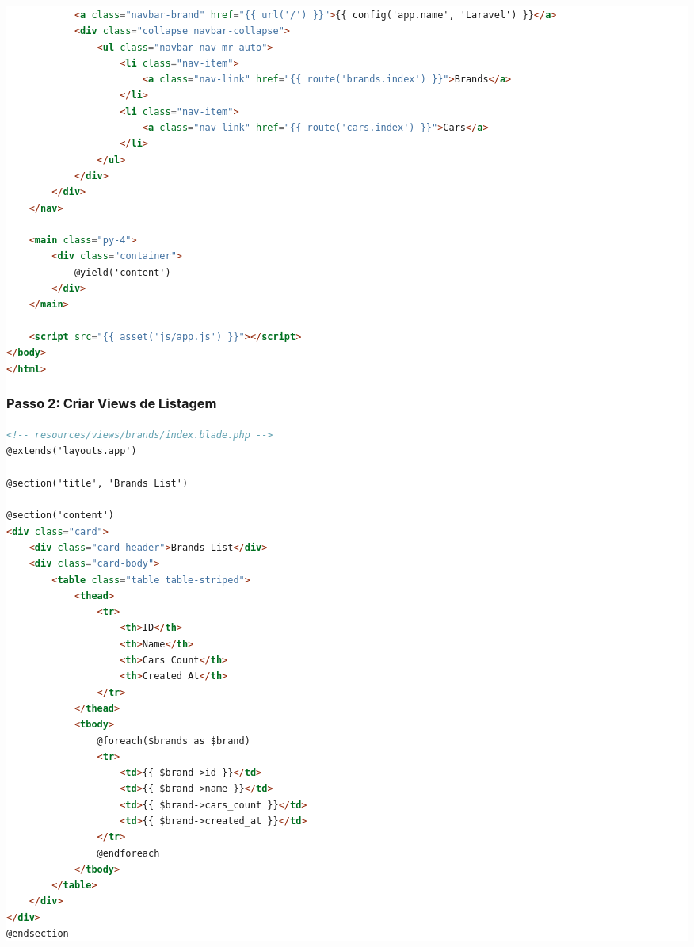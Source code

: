 ```html
            <a class="navbar-brand" href="{{ url('/') }}">{{ config('app.name', 'Laravel') }}</a>
            <div class="collapse navbar-collapse">
                <ul class="navbar-nav mr-auto">
                    <li class="nav-item">
                        <a class="nav-link" href="{{ route('brands.index') }}">Brands</a>
                    </li>
                    <li class="nav-item">
                        <a class="nav-link" href="{{ route('cars.index') }}">Cars</a>
                    </li>
                </ul>
            </div>
        </div>
    </nav>

    <main class="py-4">
        <div class="container">
            @yield('content')
        </div>
    </main>
    
    <script src="{{ asset('js/app.js') }}"></script>
</body>
</html>
```

### Passo 2: Criar Views de Listagem

```html
<!-- resources/views/brands/index.blade.php -->
@extends('layouts.app')

@section('title', 'Brands List')

@section('content')
<div class="card">
    <div class="card-header">Brands List</div>
    <div class="card-body">
        <table class="table table-striped">
            <thead>
                <tr>
                    <th>ID</th>
                    <th>Name</th>
                    <th>Cars Count</th>
                    <th>Created At</th>
                </tr>
            </thead>
            <tbody>
                @foreach($brands as $brand)
                <tr>
                    <td>{{ $brand->id }}</td>
                    <td>{{ $brand->name }}</td>
                    <td>{{ $brand->cars_count }}</td>
                    <td>{{ $brand->created_at }}</td>
                </tr>
                @endforeach
            </tbody>
        </table>
    </div>
</div>
@endsection
```
